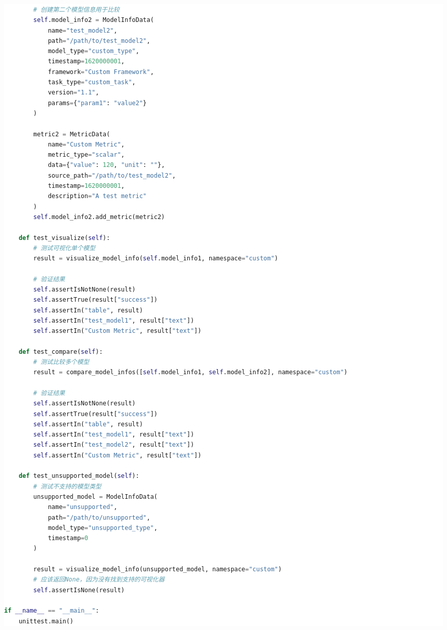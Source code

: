 ```python
        # 创建第二个模型信息用于比较
        self.model_info2 = ModelInfoData(
            name="test_model2",
            path="/path/to/test_model2",
            model_type="custom_type",
            timestamp=1620000001,
            framework="Custom Framework",
            task_type="custom_task",
            version="1.1",
            params={"param1": "value2"}
        )
        
        metric2 = MetricData(
            name="Custom Metric",
            metric_type="scalar",
            data={"value": 120, "unit": ""},
            source_path="/path/to/test_model2",
            timestamp=1620000001,
            description="A test metric"
        )
        self.model_info2.add_metric(metric2)
    
    def test_visualize(self):
        # 测试可视化单个模型
        result = visualize_model_info(self.model_info1, namespace="custom")
        
        # 验证结果
        self.assertIsNotNone(result)
        self.assertTrue(result["success"])
        self.assertIn("table", result)
        self.assertIn("test_model1", result["text"])
        self.assertIn("Custom Metric", result["text"])
    
    def test_compare(self):
        # 测试比较多个模型
        result = compare_model_infos([self.model_info1, self.model_info2], namespace="custom")
        
        # 验证结果
        self.assertIsNotNone(result)
        self.assertTrue(result["success"])
        self.assertIn("table", result)
        self.assertIn("test_model1", result["text"])
        self.assertIn("test_model2", result["text"])
        self.assertIn("Custom Metric", result["text"])
        
    def test_unsupported_model(self):
        # 测试不支持的模型类型
        unsupported_model = ModelInfoData(
            name="unsupported",
            path="/path/to/unsupported",
            model_type="unsupported_type",
            timestamp=0
        )
        
        result = visualize_model_info(unsupported_model, namespace="custom")
        # 应该返回None，因为没有找到支持的可视化器
        self.assertIsNone(result)

if __name__ == "__main__":
    unittest.main()
```
